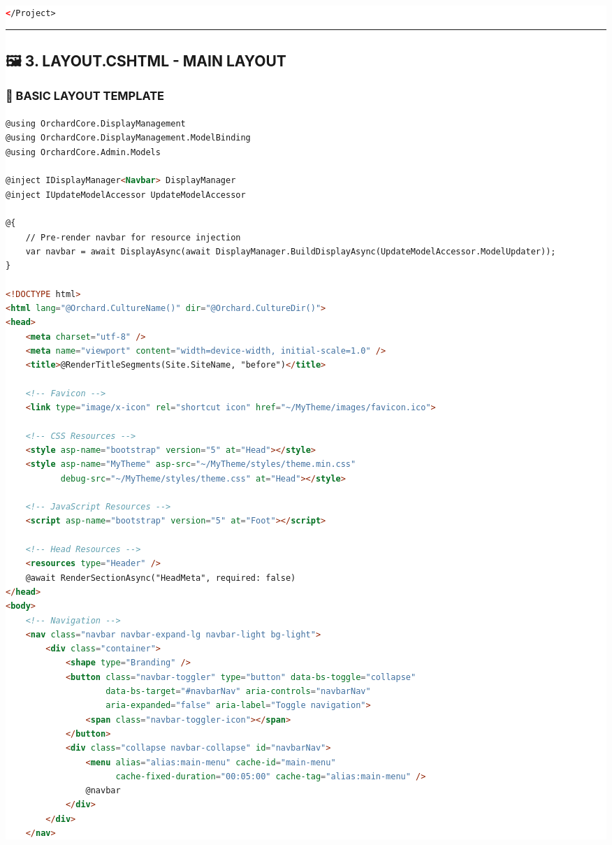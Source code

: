 ```xml
</Project>
```

---

## 🖼️ **3. LAYOUT.CSHTML - MAIN LAYOUT**

### **🔧 BASIC LAYOUT TEMPLATE**
```html
@using OrchardCore.DisplayManagement
@using OrchardCore.DisplayManagement.ModelBinding
@using OrchardCore.Admin.Models

@inject IDisplayManager<Navbar> DisplayManager
@inject IUpdateModelAccessor UpdateModelAccessor

@{
    // Pre-render navbar for resource injection
    var navbar = await DisplayAsync(await DisplayManager.BuildDisplayAsync(UpdateModelAccessor.ModelUpdater));
}

<!DOCTYPE html>
<html lang="@Orchard.CultureName()" dir="@Orchard.CultureDir()">
<head>
    <meta charset="utf-8" />
    <meta name="viewport" content="width=device-width, initial-scale=1.0" />
    <title>@RenderTitleSegments(Site.SiteName, "before")</title>
    
    <!-- Favicon -->
    <link type="image/x-icon" rel="shortcut icon" href="~/MyTheme/images/favicon.ico">
    
    <!-- CSS Resources -->
    <style asp-name="bootstrap" version="5" at="Head"></style>
    <style asp-name="MyTheme" asp-src="~/MyTheme/styles/theme.min.css" 
           debug-src="~/MyTheme/styles/theme.css" at="Head"></style>
    
    <!-- JavaScript Resources -->
    <script asp-name="bootstrap" version="5" at="Foot"></script>
    
    <!-- Head Resources -->
    <resources type="Header" />
    @await RenderSectionAsync("HeadMeta", required: false)
</head>
<body>
    <!-- Navigation -->
    <nav class="navbar navbar-expand-lg navbar-light bg-light">
        <div class="container">
            <shape type="Branding" />
            <button class="navbar-toggler" type="button" data-bs-toggle="collapse" 
                    data-bs-target="#navbarNav" aria-controls="navbarNav" 
                    aria-expanded="false" aria-label="Toggle navigation">
                <span class="navbar-toggler-icon"></span>
            </button>
            <div class="collapse navbar-collapse" id="navbarNav">
                <menu alias="alias:main-menu" cache-id="main-menu" 
                      cache-fixed-duration="00:05:00" cache-tag="alias:main-menu" />
                @navbar
            </div>
        </div>
    </nav>

```